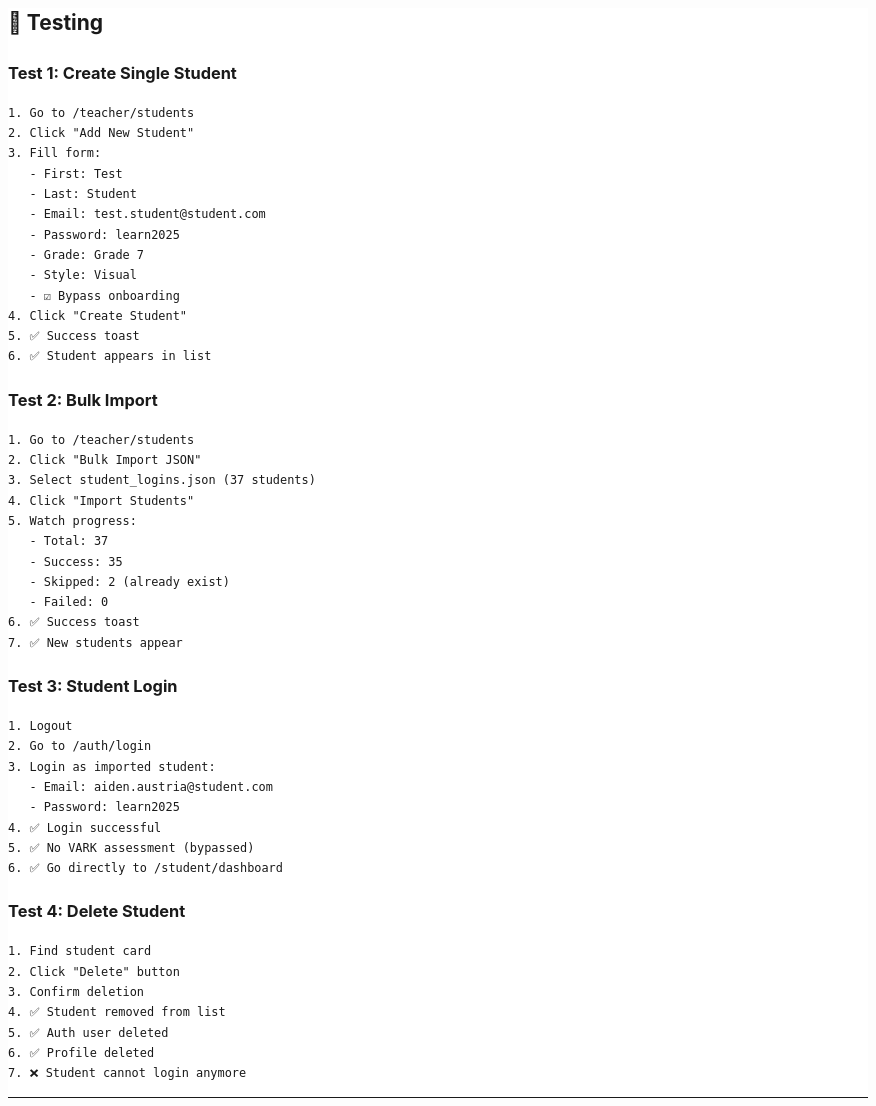 
## 🧪 Testing

### Test 1: Create Single Student
```
1. Go to /teacher/students
2. Click "Add New Student"
3. Fill form:
   - First: Test
   - Last: Student
   - Email: test.student@student.com
   - Password: learn2025
   - Grade: Grade 7
   - Style: Visual
   - ☑ Bypass onboarding
4. Click "Create Student"
5. ✅ Success toast
6. ✅ Student appears in list
```

### Test 2: Bulk Import
```
1. Go to /teacher/students
2. Click "Bulk Import JSON"
3. Select student_logins.json (37 students)
4. Click "Import Students"
5. Watch progress:
   - Total: 37
   - Success: 35
   - Skipped: 2 (already exist)
   - Failed: 0
6. ✅ Success toast
7. ✅ New students appear
```

### Test 3: Student Login
```
1. Logout
2. Go to /auth/login
3. Login as imported student:
   - Email: aiden.austria@student.com
   - Password: learn2025
4. ✅ Login successful
5. ✅ No VARK assessment (bypassed)
6. ✅ Go directly to /student/dashboard
```

### Test 4: Delete Student
```
1. Find student card
2. Click "Delete" button
3. Confirm deletion
4. ✅ Student removed from list
5. ✅ Auth user deleted
6. ✅ Profile deleted
7. ❌ Student cannot login anymore
```

---